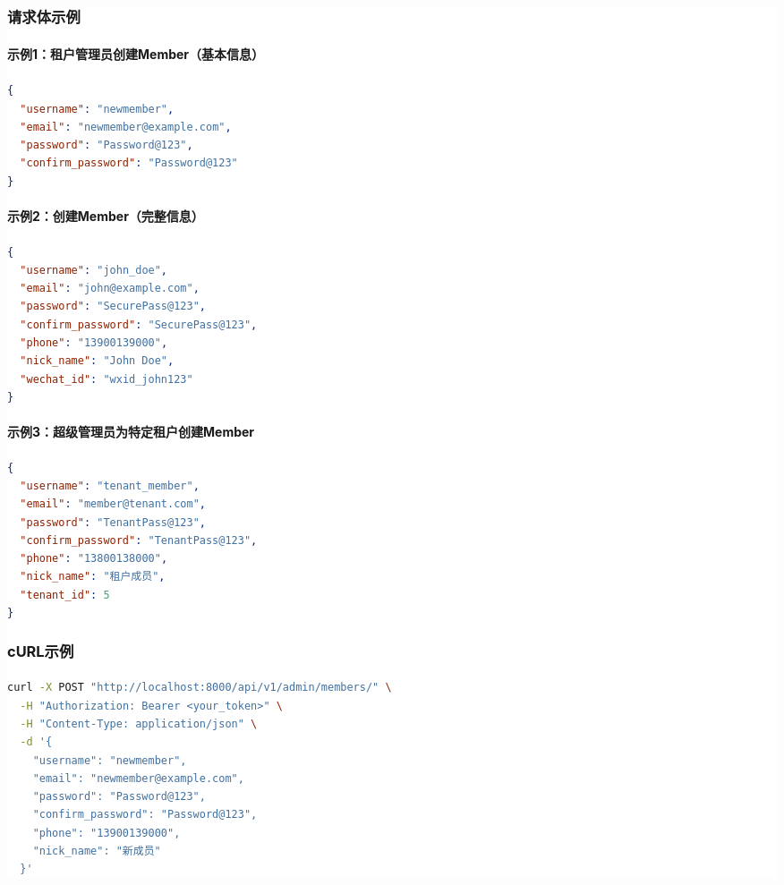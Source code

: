### 请求体示例

#### 示例1：租户管理员创建Member（基本信息）

```json
{
  "username": "newmember",
  "email": "newmember@example.com",
  "password": "Password@123",
  "confirm_password": "Password@123"
}
```

#### 示例2：创建Member（完整信息）

```json
{
  "username": "john_doe",
  "email": "john@example.com",
  "password": "SecurePass@123",
  "confirm_password": "SecurePass@123",
  "phone": "13900139000",
  "nick_name": "John Doe",
  "wechat_id": "wxid_john123"
}
```

#### 示例3：超级管理员为特定租户创建Member

```json
{
  "username": "tenant_member",
  "email": "member@tenant.com",
  "password": "TenantPass@123",
  "confirm_password": "TenantPass@123",
  "phone": "13800138000",
  "nick_name": "租户成员",
  "tenant_id": 5
}
```

### cURL示例

```bash
curl -X POST "http://localhost:8000/api/v1/admin/members/" \
  -H "Authorization: Bearer <your_token>" \
  -H "Content-Type: application/json" \
  -d '{
    "username": "newmember",
    "email": "newmember@example.com",
    "password": "Password@123",
    "confirm_password": "Password@123",
    "phone": "13900139000",
    "nick_name": "新成员"
  }'
```
